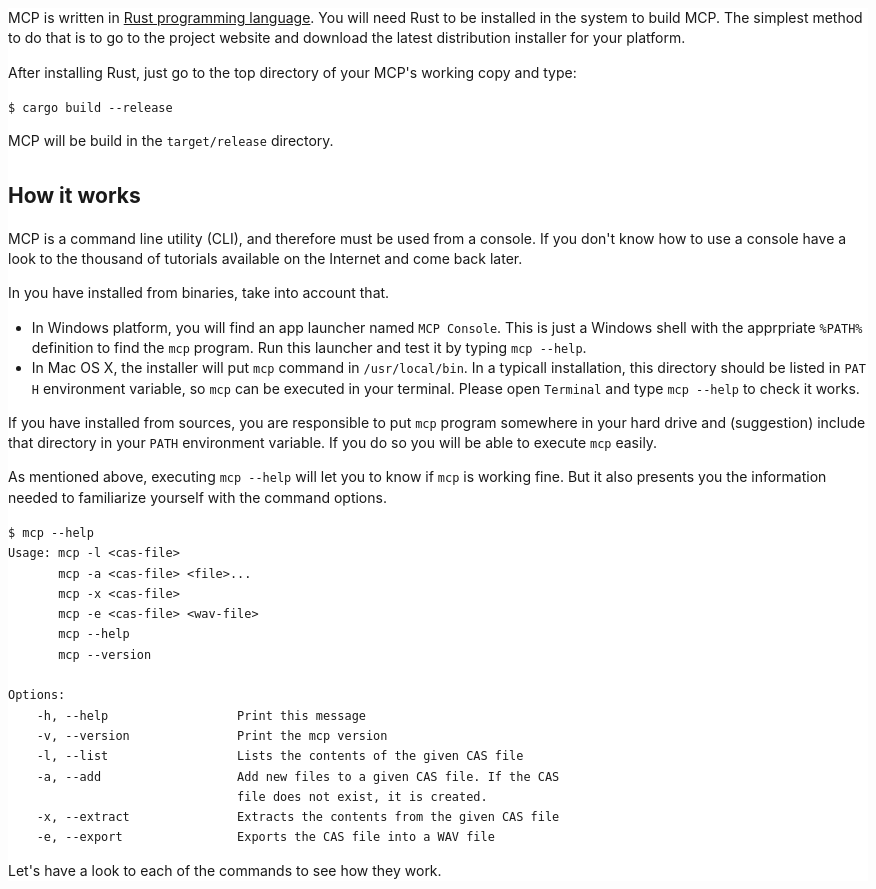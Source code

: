 MCP is written in [Rust programming language](http://www.rust-lang.org).
You will need Rust to be installed in the system to build MCP. The simplest
method to do that is to go to the project website and download the latest
distribution installer for your platform.

After installing Rust, just go to the top directory of your MCP's working
copy and type:

    $ cargo build --release

MCP will be build in the `target/release` directory.

## How it works

MCP is a command line utility (CLI), and therefore must be used from a console.
If you don't know how to use a console have a look to the thousand of tutorials
available on the Internet and come back later.

In you have installed from binaries, take into account that.

* In Windows platform, you will find an app launcher named `MCP Console`. This is
just a Windows shell with the apprpriate `%PATH%` definition to find the `mcp`
program. Run this launcher and test it by typing `mcp --help`.
* In Mac OS X, the installer will put `mcp` command in `/usr/local/bin`. In a
typicall installation, this directory should be listed in `PATH` environment
variable, so `mcp` can be executed in your terminal. Please open `Terminal` and
type `mcp --help` to check it works.

If you have installed from sources, you are responsible to put `mcp` program
somewhere in your hard drive and (suggestion) include that directory in your
`PATH` environment variable. If you do so you will be able to execute `mcp`
easily.

As mentioned above, executing `mcp --help` will let you to know if `mcp` is
working fine. But it also presents you the information needed to familiarize
yourself with the command options.

    $ mcp --help
    Usage: mcp -l <cas-file>
           mcp -a <cas-file> <file>...
           mcp -x <cas-file>
           mcp -e <cas-file> <wav-file>
           mcp --help
           mcp --version

    Options:
        -h, --help                  Print this message
        -v, --version               Print the mcp version
        -l, --list                  Lists the contents of the given CAS file
        -a, --add                   Add new files to a given CAS file. If the CAS
                                    file does not exist, it is created.
        -x, --extract               Extracts the contents from the given CAS file
        -e, --export                Exports the CAS file into a WAV file

Let's have a look to each of the commands to see how they work.
